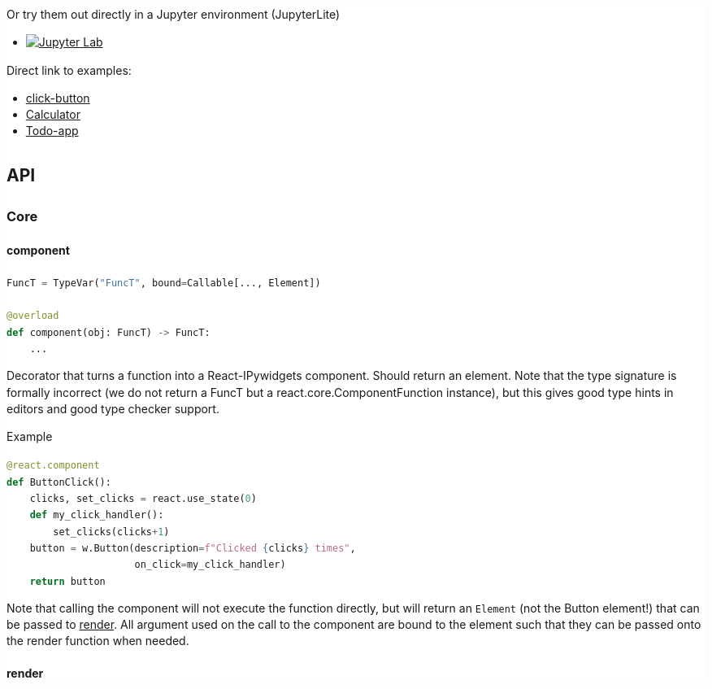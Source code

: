 
Or try them out directly in a Jupyter environment (JupyterLite)

   * [![Jupyter Lab](https://jupyterlite.rtfd.io/en/latest/_static/badge.svg)](https://react-ipywidgets--2.org.readthedocs.build/en/2/_output/lab/index.html)

Direct link to examples:

   * [click-button](https://react-ipywidgets--2.org.readthedocs.build/en/2/_output/lab/index.html?path=click-button.ipynb)
   * [Calculator](https://react-ipywidgets--2.org.readthedocs.build/en/2/_output/lab/index.html?path=calcultor.ipynb)
   * [Todo-app](https://react-ipywidgets--2.org.readthedocs.build/en/2/_output/lab/index.html?path=todo-app.ipynb)


## API


### Core

#### component

```py
FuncT = TypeVar("FuncT", bound=Callable[..., Element])

@overload
def component(obj: FuncT) -> FuncT:
    ...
```

Decorator that turns a function into a React-IPywidgets component. Should return an element. Note that the type signature is formally incorrect (we do not return a FuncT but a react.core.ComponentFunction instance), but this
gives good type hints in editors and good type checker support.

Example
```py
@react.component
def ButtonClick():
    clicks, set_clicks = react.use_state(0)
    def my_click_handler():
        set_clicks(clicks+1)
    button = w.Button(description=f"Clicked {clicks} times",
                      on_click=my_click_handler)
    return button
```

Note that calling the component will not execute the function directly, but will return an `Element` (not the Button element!) that can be passed to [render](#render). All argument used on the call to the component are bound to the element such that they can be passed onto the render function when needed.

#### render

